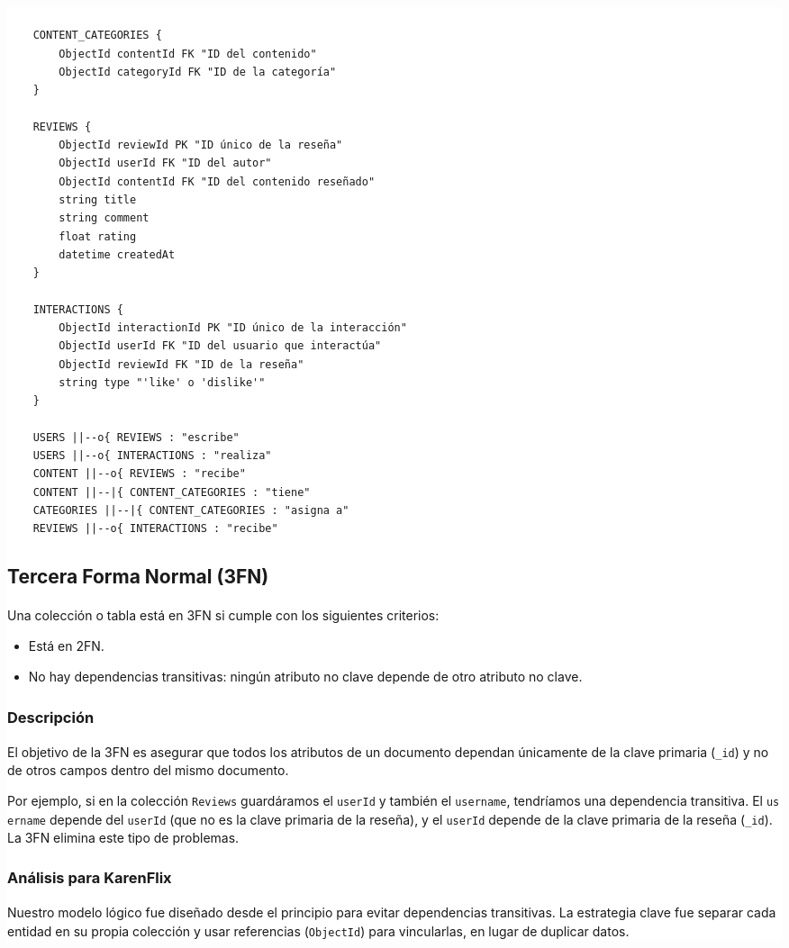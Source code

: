 ```mermaid

    CONTENT_CATEGORIES {
        ObjectId contentId FK "ID del contenido"
        ObjectId categoryId FK "ID de la categoría"
    }

    REVIEWS {
        ObjectId reviewId PK "ID único de la reseña"
        ObjectId userId FK "ID del autor"
        ObjectId contentId FK "ID del contenido reseñado"
        string title
        string comment
        float rating
        datetime createdAt
    }

    INTERACTIONS {
        ObjectId interactionId PK "ID único de la interacción"
        ObjectId userId FK "ID del usuario que interactúa"
        ObjectId reviewId FK "ID de la reseña"
        string type "'like' o 'dislike'"
    }

    USERS ||--o{ REVIEWS : "escribe"
    USERS ||--o{ INTERACTIONS : "realiza"
    CONTENT ||--o{ REVIEWS : "recibe"
    CONTENT ||--|{ CONTENT_CATEGORIES : "tiene"
    CATEGORIES ||--|{ CONTENT_CATEGORIES : "asigna a"
    REVIEWS ||--o{ INTERACTIONS : "recibe"
```

## Tercera Forma Normal (3FN)
Una colección o tabla está en 3FN si cumple con los siguientes criterios:
- Está en 2FN.

- No hay dependencias transitivas: ningún atributo no clave depende de otro atributo no clave.

### Descripción
El objetivo de la 3FN es asegurar que todos los atributos de un documento dependan únicamente de la clave primaria (`_id`) y no de otros campos dentro del mismo documento.

Por ejemplo, si en la colección `Reviews` guardáramos el `userId` y también el `username`, tendríamos una dependencia transitiva. El `username` depende del `userId` (que no es la clave primaria de la reseña), y el `userId` depende de la clave primaria de la reseña (`_id`). La 3FN elimina este tipo de problemas.

### Análisis para KarenFlix
Nuestro modelo lógico fue diseñado desde el principio para evitar dependencias transitivas. La estrategia clave fue separar cada entidad en su propia colección y usar referencias (`ObjectId`) para vincularlas, en lugar de duplicar datos.
